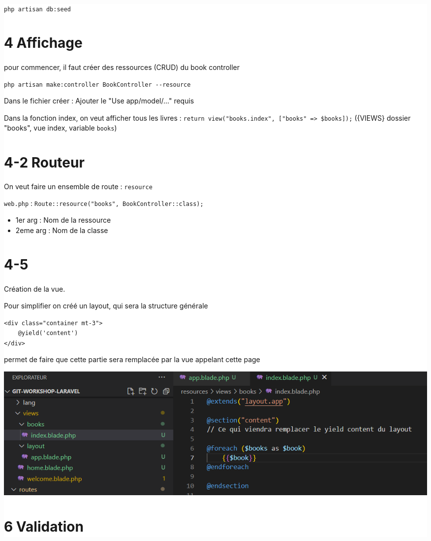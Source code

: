`php artisan db:seed`

# 4 Affichage

pour commencer, il faut créer des ressources (CRUD) du book controller

`php artisan make:controller BookController --resource`

Dans le fichier créer :
Ajouter le "Use app/model/..." requis

Dans la fonction index, on veut afficher tous les livres : `return view("books.index", ["books" => $books]);`
({VIEWS} dossier "books", vue index, variable `books`)

# 4-2 Routeur
On veut faire un ensemble de route : `resource`

`web.php` : `Route::resource("books", BookController::class);`
- 1er arg : Nom de la ressource
- 2eme arg : Nom de la classe

# 4-5
Création de la vue.

Pour simplifier on créé un layout, qui sera la structure générale

```
<div class="container mt-3">
    @yield('content')
</div>
```

permet de faire que cette partie sera remplacée par la vue appelant cette page

![](Screen/4-5.png)

# 6 Validation

